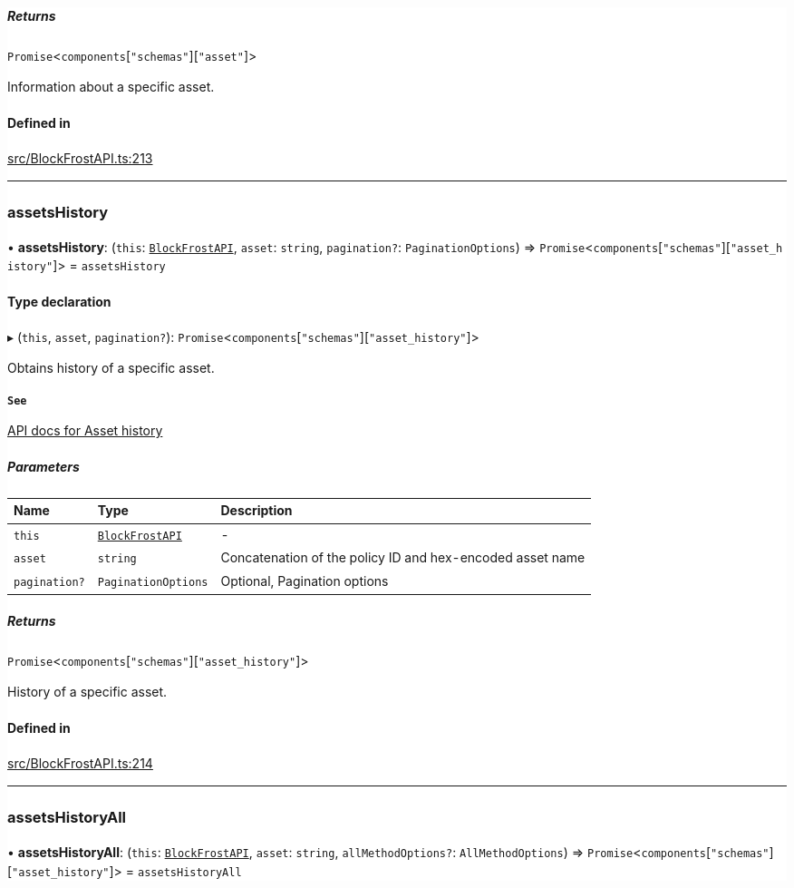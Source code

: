 ##### Returns

`Promise`<`components`[``"schemas"``][``"asset"``]\>

Information about a specific asset.

#### Defined in

[src/BlockFrostAPI.ts:213](https://github.com/blockfrost/blockfrost-js/blob/78b46ea/src/BlockFrostAPI.ts#L213)

___

### assetsHistory

• **assetsHistory**: (`this`: [`BlockFrostAPI`](../wiki/BlockFrostAPI), `asset`: `string`, `pagination?`: `PaginationOptions`) => `Promise`<`components`[``"schemas"``][``"asset_history"``]\> = `assetsHistory`

#### Type declaration

▸ (`this`, `asset`, `pagination?`): `Promise`<`components`[``"schemas"``][``"asset_history"``]\>

Obtains history of a specific asset.

**`See`**

[API docs for Asset history](https://docs.blockfrost.io/#tag/Cardano-Assets/paths/~1assets~1%7Basset%7D~1history/get)

##### Parameters

| Name | Type | Description |
| :------ | :------ | :------ |
| `this` | [`BlockFrostAPI`](../wiki/BlockFrostAPI) | - |
| `asset` | `string` | Concatenation of the policy ID and hex-encoded asset name |
| `pagination?` | `PaginationOptions` | Optional, Pagination options |

##### Returns

`Promise`<`components`[``"schemas"``][``"asset_history"``]\>

History of a specific asset.

#### Defined in

[src/BlockFrostAPI.ts:214](https://github.com/blockfrost/blockfrost-js/blob/78b46ea/src/BlockFrostAPI.ts#L214)

___

### assetsHistoryAll

• **assetsHistoryAll**: (`this`: [`BlockFrostAPI`](../wiki/BlockFrostAPI), `asset`: `string`, `allMethodOptions?`: `AllMethodOptions`) => `Promise`<`components`[``"schemas"``][``"asset_history"``]\> = `assetsHistoryAll`
